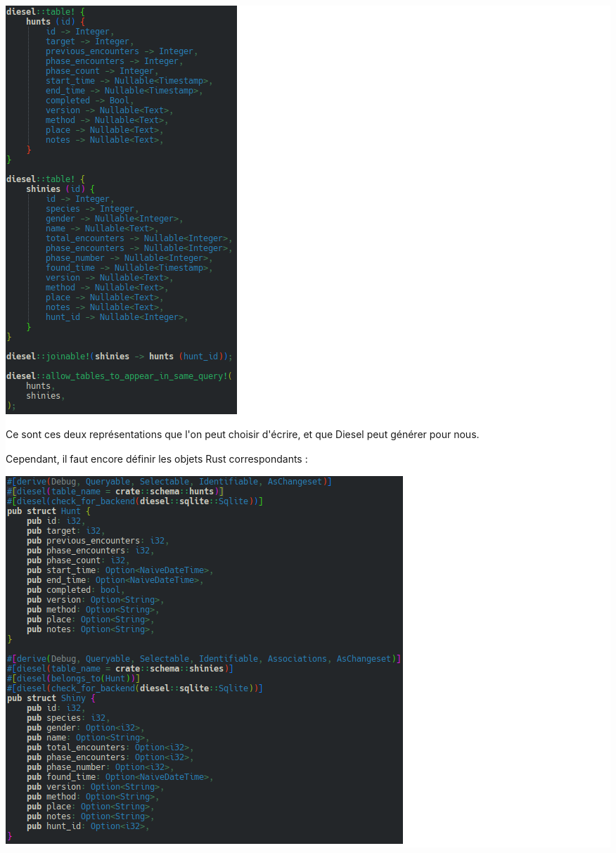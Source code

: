 ![](https://raw.githubusercontent.com/do-it-ecm/promo-2024-2025/main/Vietor-Laura/pok/temps-2/rust_tables.png)

Ce sont ces deux représentations que l'on peut choisir d'écrire, et que Diesel peut générer pour nous.

Cependant, il faut encore définir les objets Rust correspondants :

![](https://raw.githubusercontent.com/do-it-ecm/promo-2024-2025/main/Vietor-Laura/pok/temps-2/rust_structs.png)
